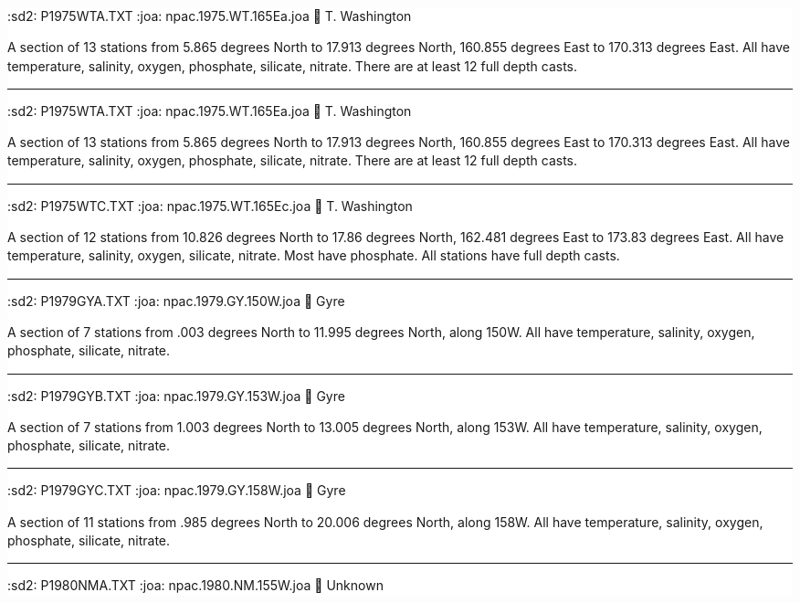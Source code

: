 :sd2: P1975WTA.TXT
:joa: npac.1975.WT.165Ea.joa
:ship: T. Washington

A section of 13 stations from 5.865 degrees North to 17.913 degrees North, 160.855 degrees East to 170.313 degrees East. All have temperature, salinity, oxygen, phosphate, silicate, nitrate. There are at least 12 full depth casts. 

---

:sd2: P1975WTA.TXT
:joa: npac.1975.WT.165Ea.joa
:ship: T. Washington

A section of 13 stations from 5.865 degrees North to 17.913 degrees North, 160.855 degrees East to 170.313 degrees East. All have temperature, salinity, oxygen, phosphate, silicate, nitrate. There are at least 12 full depth casts. 

---

:sd2: P1975WTC.TXT
:joa: npac.1975.WT.165Ec.joa
:ship: T. Washington

A section of 12 stations from 10.826 degrees North to 17.86 degrees North, 162.481 degrees East to 173.83 degrees East. All have temperature, salinity, oxygen, silicate, nitrate. Most have phosphate. All stations have full depth casts. 

---

:sd2: P1979GYA.TXT
:joa: npac.1979.GY.150W.joa
:ship: Gyre

A section of 7 stations from .003 degrees North to 11.995 degrees North, along 150W. All have temperature, salinity, oxygen, phosphate, silicate, nitrate. 

---

:sd2: P1979GYB.TXT
:joa: npac.1979.GY.153W.joa
:ship: Gyre

A section of 7 stations from 1.003 degrees North to 13.005 degrees North, along 153W. All have temperature, salinity, oxygen, phosphate, silicate, nitrate. 

---

:sd2: P1979GYC.TXT
:joa: npac.1979.GY.158W.joa
:ship: Gyre

A section of 11 stations from .985 degrees North to 20.006 degrees North, along 158W. All have temperature, salinity, oxygen, phosphate, silicate, nitrate. 

---

:sd2: P1980NMA.TXT
:joa: npac.1980.NM.155W.joa
:ship: Unknown
